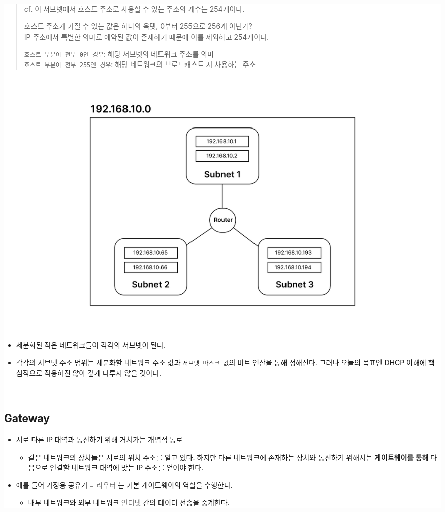 > cf. 이 서브넷에서 호스트 주소로 사용할 수 있는 주소의 개수는 254개이다.
>
> 호스트 주소가 가질 수 있는 값은 하나의 옥텟, 0부터 255으로 256개 아닌가?  
> IP 주소에서 특별한 의미로 예약된 값이 존재하기 때문에 이를 제외하고 254개이다.  
>
> `호스트 부분이 전부 0인 경우`: 해당 서브넷의 네트워크 주소를 의미  
> `호스트 부분이 전부 255인 경우`: 해당 네트워크의 브로드캐스트 시 사용하는 주소

<br>

<center><img src="../../../static/img/240908/subnet-example.png" width="100%"></center><br>

- 세분화된 작은 네트워크들이 각각의 서브넷이 된다.

- 각각의 서브넷 주소 범위는 세분화할 네트워크 주소 값과 `서브넷 마스크 값`의 비트 연산을 통해 정해진다. 그러나 오늘의 목표인 DHCP 이해에 핵심적으로 작용하진 않아 깊게 다루지 않을 것이다.

<br>

## Gateway

- 서로 다른 IP 대역과 통신하기 위해 거쳐가는 개념적 통로

    - 같은 네트워크의 장치들은 서로의 위치 주소를 알고 있다. 하지만 다른 네트워크에 존재하는 장치와 통신하기 위해서는 **게이트웨이를 통해** 다음으로 연결할 네트워크 대역에 맞는 IP 주소를 얻어야 한다.

- 예를 들어 가정용 공유기<span style="color:#737373; font-size:14px; font-weight:300;"> = 라우터 </span>는 기본 게이트웨이의 역할을 수행한다.

    - 내부 네트워크와 외부 네트워크<span style="color:#737373; font-size:14px; font-weight:300;"> 인터넷 </span> 간의 데이터 전송을 중계한다.
